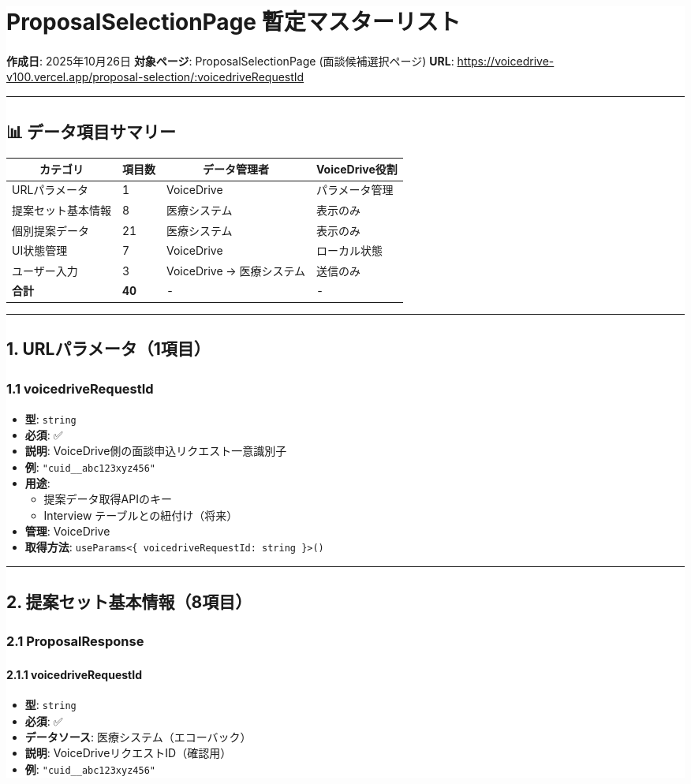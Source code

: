 # ProposalSelectionPage 暫定マスターリスト

**作成日**: 2025年10月26日
**対象ページ**: ProposalSelectionPage (面談候補選択ページ)
**URL**: https://voicedrive-v100.vercel.app/proposal-selection/:voicedriveRequestId

---

## 📊 データ項目サマリー

| カテゴリ | 項目数 | データ管理者 | VoiceDrive役割 |
|---------|-------|------------|---------------|
| URLパラメータ | 1 | VoiceDrive | パラメータ管理 |
| 提案セット基本情報 | 8 | 医療システム | 表示のみ |
| 個別提案データ | 21 | 医療システム | 表示のみ |
| UI状態管理 | 7 | VoiceDrive | ローカル状態 |
| ユーザー入力 | 3 | VoiceDrive → 医療システム | 送信のみ |
| **合計** | **40** | - | - |

---

## 1. URLパラメータ（1項目）

### 1.1 voicedriveRequestId
- **型**: `string`
- **必須**: ✅
- **説明**: VoiceDrive側の面談申込リクエスト一意識別子
- **例**: `"cuid__abc123xyz456"`
- **用途**:
  - 提案データ取得APIのキー
  - Interview テーブルとの紐付け（将来）
- **管理**: VoiceDrive
- **取得方法**: `useParams<{ voicedriveRequestId: string }>()`

---

## 2. 提案セット基本情報（8項目）

### 2.1 ProposalResponse

#### 2.1.1 voicedriveRequestId
- **型**: `string`
- **必須**: ✅
- **データソース**: 医療システム（エコーバック）
- **説明**: VoiceDriveリクエストID（確認用）
- **例**: `"cuid__abc123xyz456"`
